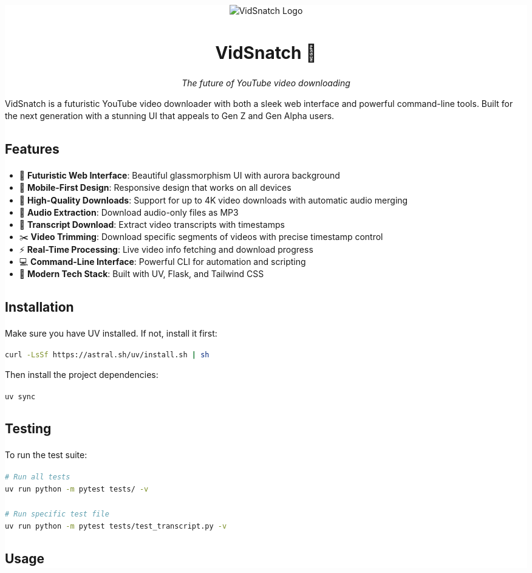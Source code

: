 <div align="center">
  <img src="static/vidsnatch-logo.png" alt="VidSnatch Logo" width="200">
  
  # VidSnatch 🚀
  
  *The future of YouTube video downloading*
</div>

VidSnatch is a futuristic YouTube video downloader with both a sleek web interface and powerful command-line tools. Built for the next generation with a stunning UI that appeals to Gen Z and Gen Alpha users.

## Features

- 🌟 **Futuristic Web Interface**: Beautiful glassmorphism UI with aurora background
- 📱 **Mobile-First Design**: Responsive design that works on all devices
- 🎥 **High-Quality Downloads**: Support for up to 4K video downloads with automatic audio merging
- 🎵 **Audio Extraction**: Download audio-only files as MP3
- 📝 **Transcript Download**: Extract video transcripts with timestamps
- ✂️ **Video Trimming**: Download specific segments of videos with precise timestamp control
- ⚡ **Real-Time Processing**: Live video info fetching and download progress
- 💻 **Command-Line Interface**: Powerful CLI for automation and scripting
- 🚀 **Modern Tech Stack**: Built with UV, Flask, and Tailwind CSS

## Installation

Make sure you have UV installed. If not, install it first:

```bash
curl -LsSf https://astral.sh/uv/install.sh | sh
```

Then install the project dependencies:

```bash
uv sync
```

## Testing

To run the test suite:

```bash
# Run all tests
uv run python -m pytest tests/ -v

# Run specific test file
uv run python -m pytest tests/test_transcript.py -v
```

## Usage
